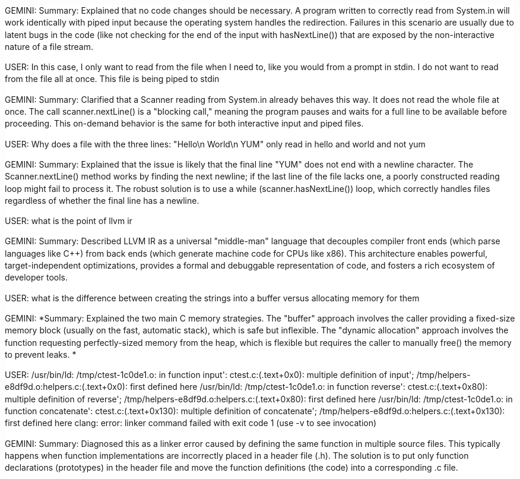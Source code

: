 GEMINI:
Summary: Explained that no code changes should be necessary. A program written to correctly read from System.in will work identically with piped input because the operating system handles the redirection. Failures in this scenario are usually due to latent bugs in the code (like not checking for the end of the input with hasNextLine()) that are exposed by the non-interactive nature of a file stream.

USER:
In this case, I only want to read from the file when I need to, like you would from a prompt in stdin. I do not want to read from the file all at once. This file is being piped to stdin

GEMINI:
Summary: Clarified that a Scanner reading from System.in already behaves this way. It does not read the whole file at once. The call scanner.nextLine() is a "blocking call," meaning the program pauses and waits for a full line to be available before proceeding. This on-demand behavior is the same for both interactive input and piped files.

USER:
Why does a file with the three lines: "Hello\n World\n YUM" only read in hello and world and not yum

GEMINI:
Summary: Explained that the issue is likely that the final line "YUM" does not end with a newline character. The Scanner.nextLine() method works by finding the next newline; if the last line of the file lacks one, a poorly constructed reading loop might fail to process it. The robust solution is to use a while (scanner.hasNextLine()) loop, which correctly handles files regardless of whether the final line has a newline.

USER:
what is the point of llvm ir

GEMINI:
Summary: Described LLVM IR as a universal "middle-man" language that decouples compiler front ends (which parse languages like C++) from back ends (which generate machine code for CPUs like x86).  This architecture enables powerful, target-independent optimizations, provides a formal and debuggable representation of code, and fosters a rich ecosystem of developer tools.

USER:
what is the difference between creating the strings into a buffer versus allocating memory for them

GEMINI:
*Summary: Explained the two main C memory strategies. The "buffer" approach involves the caller providing a fixed-size memory block (usually on the fast, automatic stack), which is safe but inflexible. The "dynamic allocation" approach involves the function requesting perfectly-sized memory from the heap, which is flexible but requires the caller to manually free() the memory to prevent leaks. *

USER:
/usr/bin/ld: /tmp/ctest-1c0de1.o: in function input': ctest.c:(.text+0x0): multiple definition of input'; /tmp/helpers-e8df9d.o:helpers.c:(.text+0x0): first defined here
/usr/bin/ld: /tmp/ctest-1c0de1.o: in function reverse': ctest.c:(.text+0x80): multiple definition of reverse'; /tmp/helpers-e8df9d.o:helpers.c:(.text+0x80): first defined here
/usr/bin/ld: /tmp/ctest-1c0de1.o: in function concatenate': ctest.c:(.text+0x130): multiple definition of concatenate'; /tmp/helpers-e8df9d.o:helpers.c:(.text+0x130): first defined here
clang: error: linker command failed with exit code 1 (use -v to see invocation)

GEMINI:
Summary: Diagnosed this as a linker error caused by defining the same function in multiple source files. This typically happens when function implementations are incorrectly placed in a header file (.h). The solution is to put only function declarations (prototypes) in the header file and move the function definitions (the code) into a corresponding .c file.
